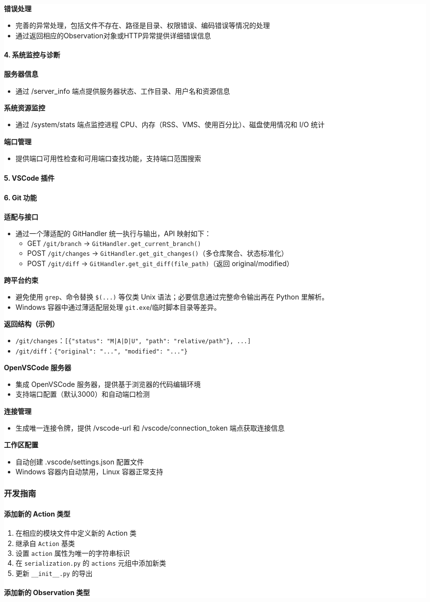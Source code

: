**错误处理**
- 完善的异常处理，包括文件不存在、路径是目录、权限错误、编码错误等情况的处理
- 通过返回相应的Observation对象或HTTP异常提供详细错误信息

#### **4. 系统监控与诊断**

**服务器信息**
- 通过 /server_info 端点提供服务器状态、工作目录、用户名和资源信息

**系统资源监控**
- 通过 /system/stats 端点监控进程 CPU、内存（RSS、VMS、使用百分比）、磁盘使用情况和 I/O 统计

**端口管理**
- 提供端口可用性检查和可用端口查找功能，支持端口范围搜索

#### **5. VSCode 插件**
#### **6. Git 功能**

**适配与接口**
- 通过一个薄适配的 GitHandler 统一执行与输出，API 映射如下：
  - GET `/git/branch` → `GitHandler.get_current_branch()`
  - POST `/git/changes` → `GitHandler.get_git_changes()`（多仓库聚合、状态标准化）
  - POST `/git/diff` → `GitHandler.get_git_diff(file_path)`（返回 original/modified）

**跨平台约束**
- 避免使用 `grep`、命令替换 `$(...)` 等仅类 Unix 语法；必要信息通过完整命令输出再在 Python 里解析。
- Windows 容器中通过薄适配层处理 `git.exe`/临时脚本目录等差异。

**返回结构（示例）**
- `/git/changes`：`[{"status": "M|A|D|U", "path": "relative/path"}, ...]`
- `/git/diff`：`{"original": "...", "modified": "..."}`


**OpenVSCode 服务器**
- 集成 OpenVSCode 服务器，提供基于浏览器的代码编辑环境
- 支持端口配置（默认3000）和自动端口检测

**连接管理**
- 生成唯一连接令牌，提供 /vscode-url 和 /vscode/connection_token 端点获取连接信息

**工作区配置**
- 自动创建 .vscode/settings.json 配置文件
- Windows 容器内自动禁用，Linux 容器正常支持

### 开发指南

#### 添加新的 Action 类型

1. 在相应的模块文件中定义新的 Action 类
2. 继承自 `Action` 基类
3. 设置 `action` 属性为唯一的字符串标识
4. 在 `serialization.py` 的 `actions` 元组中添加新类
5. 更新 `__init__.py` 的导出

#### 添加新的 Observation 类型
